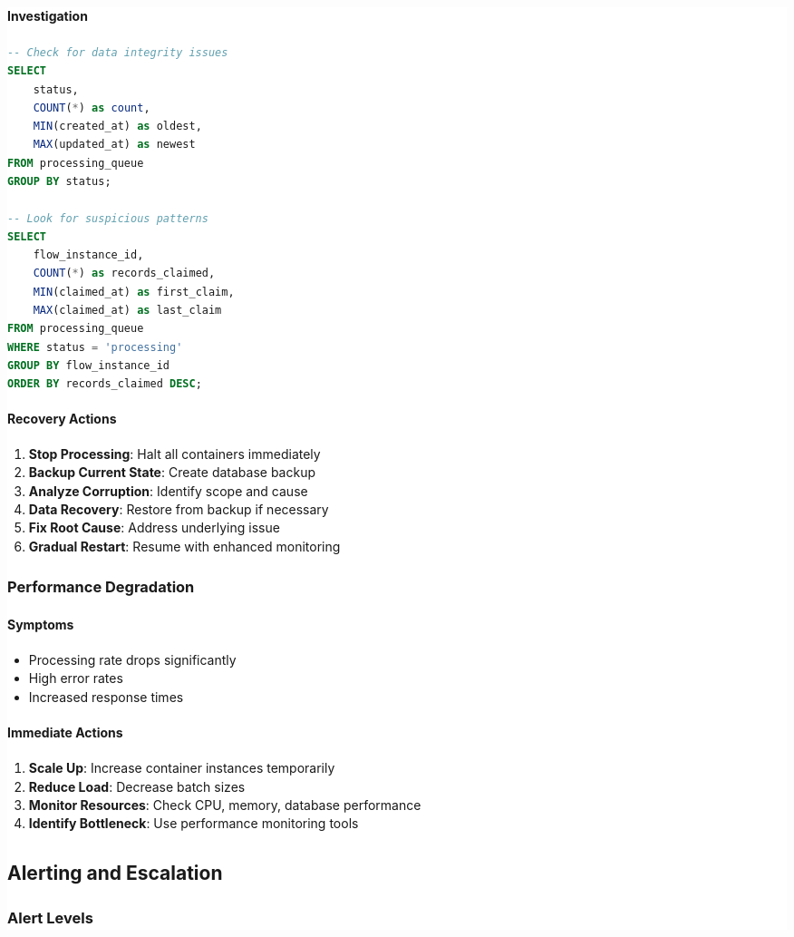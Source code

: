 #### Investigation

```sql
-- Check for data integrity issues
SELECT
    status,
    COUNT(*) as count,
    MIN(created_at) as oldest,
    MAX(updated_at) as newest
FROM processing_queue
GROUP BY status;

-- Look for suspicious patterns
SELECT
    flow_instance_id,
    COUNT(*) as records_claimed,
    MIN(claimed_at) as first_claim,
    MAX(claimed_at) as last_claim
FROM processing_queue
WHERE status = 'processing'
GROUP BY flow_instance_id
ORDER BY records_claimed DESC;
```

#### Recovery Actions

1. **Stop Processing**: Halt all containers immediately
2. **Backup Current State**: Create database backup
3. **Analyze Corruption**: Identify scope and cause
4. **Data Recovery**: Restore from backup if necessary
5. **Fix Root Cause**: Address underlying issue
6. **Gradual Restart**: Resume with enhanced monitoring

### Performance Degradation

#### Symptoms

- Processing rate drops significantly
- High error rates
- Increased response times

#### Immediate Actions

1. **Scale Up**: Increase container instances temporarily
2. **Reduce Load**: Decrease batch sizes
3. **Monitor Resources**: Check CPU, memory, database performance
4. **Identify Bottleneck**: Use performance monitoring tools

## Alerting and Escalation

### Alert Levels
